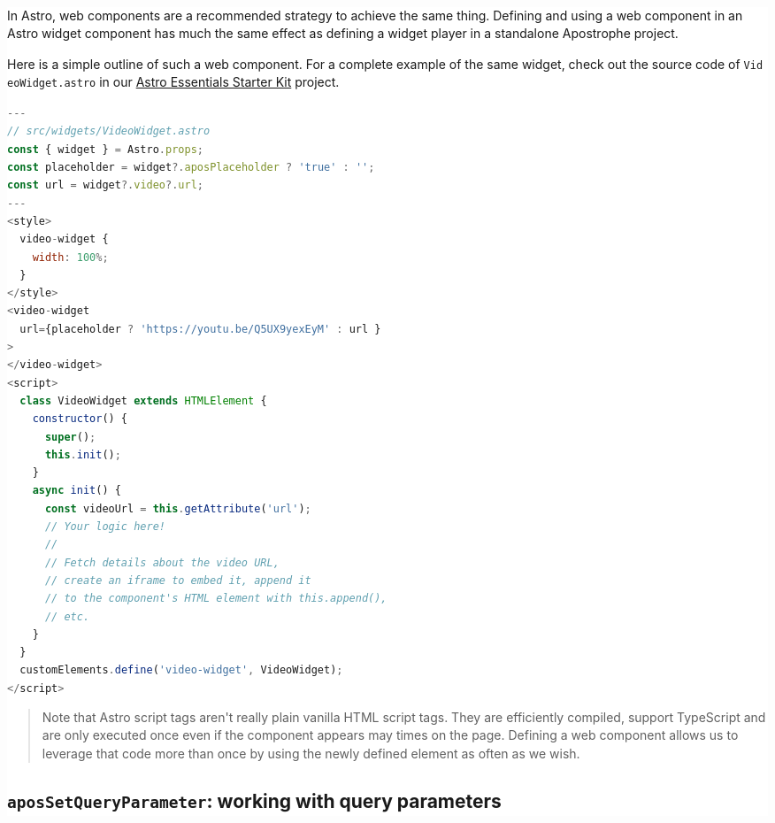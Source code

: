 In Astro, web components are a recommended strategy to achieve the same thing.
Defining and using a web component in an Astro widget component has much
the same effect as defining a widget player in a standalone Apostrophe project.

Here is a simple outline of such a web component. For a complete example of
the same widget, check out the source code of `VideoWidget.astro` in our
[Astro Essentials Starter Kit](https://github.com/apostrophecms/starter-kit-astro-essentials/blob/main/frontend/src/widgets/VideoWidget.astro) project.

```js
---
// src/widgets/VideoWidget.astro
const { widget } = Astro.props;
const placeholder = widget?.aposPlaceholder ? 'true' : '';
const url = widget?.video?.url;
---
<style>
  video-widget {
    width: 100%;
  }
</style>
<video-widget
  url={placeholder ? 'https://youtu.be/Q5UX9yexEyM' : url }
>
</video-widget>
<script>
  class VideoWidget extends HTMLElement {
    constructor() {
      super();
      this.init();
    }
    async init() {
      const videoUrl = this.getAttribute('url');
      // Your logic here!
      //
      // Fetch details about the video URL,
      // create an iframe to embed it, append it
      // to the component's HTML element with this.append(),
      // etc.
    }
  }
  customElements.define('video-widget', VideoWidget);
</script>
```

> Note that Astro script tags aren't really plain vanilla HTML script tags.
> They are efficiently compiled, support TypeScript and are only executed
> once even if the component appears may times on the page. Defining a
> web component allows us to leverage that code more than once by using
> the newly defined element as often as we wish.

## `aposSetQueryParameter`: working with query parameters
